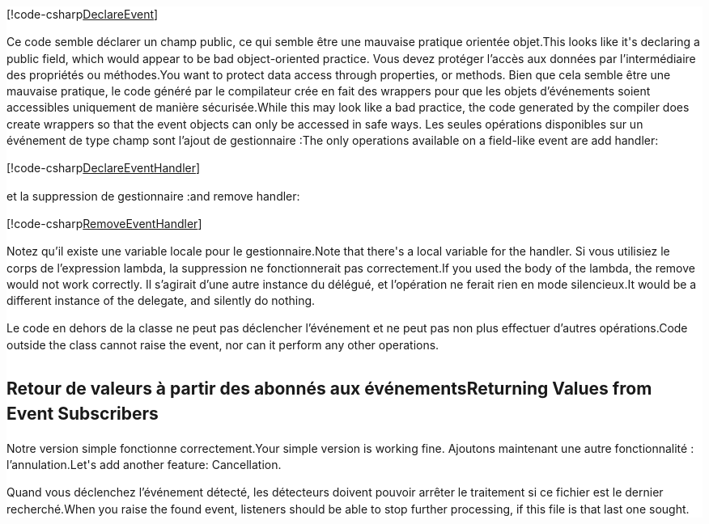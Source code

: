 [!code-csharp[DeclareEvent](../../samples/csharp/events/Program.cs#DeclareEvent "Declare the file found event")]

<span data-ttu-id="083b5-140">Ce code semble déclarer un champ public, ce qui semble être une mauvaise pratique orientée objet.</span><span class="sxs-lookup"><span data-stu-id="083b5-140">This looks like it's declaring a public field, which would appear to be bad object-oriented practice.</span></span> <span data-ttu-id="083b5-141">Vous devez protéger l’accès aux données par l’intermédiaire des propriétés ou méthodes.</span><span class="sxs-lookup"><span data-stu-id="083b5-141">You want to protect data access through properties, or methods.</span></span> <span data-ttu-id="083b5-142">Bien que cela semble être une mauvaise pratique, le code généré par le compilateur crée en fait des wrappers pour que les objets d’événements soient accessibles uniquement de manière sécurisée.</span><span class="sxs-lookup"><span data-stu-id="083b5-142">While this may look like a bad practice, the code generated by the compiler does create wrappers so that the event objects can only be accessed in safe ways.</span></span> <span data-ttu-id="083b5-143">Les seules opérations disponibles sur un événement de type champ sont l’ajout de gestionnaire :</span><span class="sxs-lookup"><span data-stu-id="083b5-143">The only operations available on a field-like event are add handler:</span></span>

[!code-csharp[DeclareEventHandler](../../samples/csharp/events/Program.cs#DeclareEventHandler "Declare the file found event handler")]

<span data-ttu-id="083b5-144">et la suppression de gestionnaire :</span><span class="sxs-lookup"><span data-stu-id="083b5-144">and remove handler:</span></span>

[!code-csharp[RemoveEventHandler](../../samples/csharp/events/Program.cs#RemoveHandler "Remove the event handler")]

<span data-ttu-id="083b5-145">Notez qu’il existe une variable locale pour le gestionnaire.</span><span class="sxs-lookup"><span data-stu-id="083b5-145">Note that there's a local variable for the handler.</span></span> <span data-ttu-id="083b5-146">Si vous utilisiez le corps de l’expression lambda, la suppression ne fonctionnerait pas correctement.</span><span class="sxs-lookup"><span data-stu-id="083b5-146">If you used the body of the lambda, the remove would not work correctly.</span></span> <span data-ttu-id="083b5-147">Il s’agirait d’une autre instance du délégué, et l’opération ne ferait rien en mode silencieux.</span><span class="sxs-lookup"><span data-stu-id="083b5-147">It would be a different instance of the delegate, and silently do nothing.</span></span>

<span data-ttu-id="083b5-148">Le code en dehors de la classe ne peut pas déclencher l’événement et ne peut pas non plus effectuer d’autres opérations.</span><span class="sxs-lookup"><span data-stu-id="083b5-148">Code outside the class cannot raise the event, nor can it perform any other operations.</span></span>

## <a name="returning-values-from-event-subscribers"></a><span data-ttu-id="083b5-149">Retour de valeurs à partir des abonnés aux événements</span><span class="sxs-lookup"><span data-stu-id="083b5-149">Returning Values from Event Subscribers</span></span>

<span data-ttu-id="083b5-150">Notre version simple fonctionne correctement.</span><span class="sxs-lookup"><span data-stu-id="083b5-150">Your simple version is working fine.</span></span> <span data-ttu-id="083b5-151">Ajoutons maintenant une autre fonctionnalité : l’annulation.</span><span class="sxs-lookup"><span data-stu-id="083b5-151">Let's add another feature: Cancellation.</span></span>

<span data-ttu-id="083b5-152">Quand vous déclenchez l’événement détecté, les détecteurs doivent pouvoir arrêter le traitement si ce fichier est le dernier recherché.</span><span class="sxs-lookup"><span data-stu-id="083b5-152">When you raise the found event, listeners should be able to stop further processing, if this file is that last one sought.</span></span>
